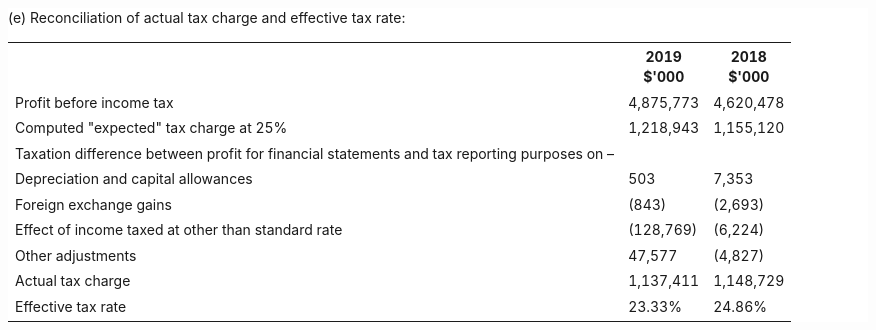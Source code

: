 (e) Reconciliation of actual tax charge and effective tax rate:

<table>
  <tr>
    <th></th>
    <th>2019<br>$'000</th>
    <th>2018<br>$'000</th>
  </tr>
  <tr>
    <td>Profit before income tax</td>
    <td>4,875,773</td>
    <td>4,620,478</td>
  </tr>
  <tr>
    <td>Computed "expected" tax charge at 25%</td>
    <td>1,218,943</td>
    <td>1,155,120</td>
  </tr>
  <tr>
    <td>Taxation difference between profit for financial statements and tax reporting purposes on –</td>
    <td></td>
    <td></td>
  </tr>
  <tr>
    <td>Depreciation and capital allowances</td>
    <td>503</td>
    <td>7,353</td>
  </tr>
  <tr>
    <td>Foreign exchange gains</td>
    <td>(843)</td>
    <td>(2,693)</td>
  </tr>
  <tr>
    <td>Effect of income taxed at other than standard rate</td>
    <td>(128,769)</td>
    <td>(6,224)</td>
  </tr>
  <tr>
    <td>Other adjustments</td>
    <td>47,577</td>
    <td>(4,827)</td>
  </tr>
  <tr>
    <td>Actual tax charge</td>
    <td>1,137,411</td>
    <td>1,148,729</td>
  </tr>
  <tr>
    <td>Effective tax rate</td>
    <td>23.33%</td>
    <td>24.86%</td>
  </tr>
</table>
